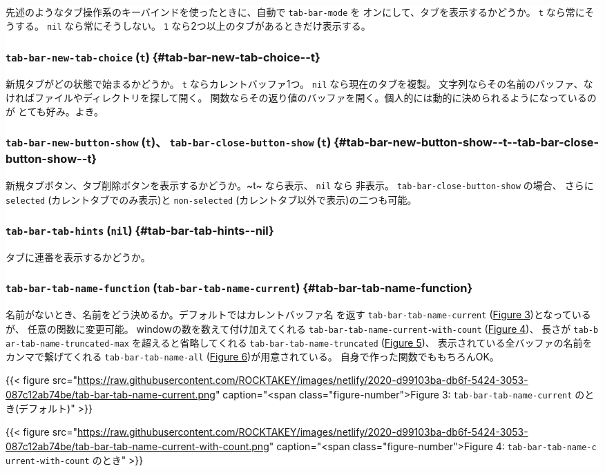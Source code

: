 先述のようなタブ操作系のキーバインドを使ったときに、自動で `tab-bar-mode` を
オンにして、タブを表示するかどうか。 `t` なら常にそうする。
`nil` なら常にそうしない。 `1` なら2つ以上のタブがあるときだけ表示する。


### `tab-bar-new-tab-choice` (`t`) {#tab-bar-new-tab-choice--t}

新規タブがどの状態で始まるかどうか。 `t` ならカレントバッファ1つ。
`nil` なら現在のタブを複製。
文字列ならその名前のバッファ、なければファイルやディレクトリを探して開く。
関数ならその返り値のバッファを開く。個人的には動的に決められるようになっているのが
とても好み。よき。


### `tab-bar-new-button-show` (`t`)、 `tab-bar-close-button-show` (`t`) {#tab-bar-new-button-show--t--tab-bar-close-button-show--t}

新規タブボタン、タブ削除ボタンを表示するかどうか。~t~ なら表示、 `nil` なら
非表示。 `tab-bar-close-button-show` の場合、 さらに
`selected` (カレントタブでのみ表示)と `non-selected` (カレントタブ以外で表示)の二つも可能。


### `tab-bar-tab-hints` (`nil`) {#tab-bar-tab-hints--nil}

タブに連番を表示するかどうか。


### `tab-bar-tab-name-function` (`tab-bar-tab-name-current`) {#tab-bar-tab-name-function}

名前がないとき、名前をどう決めるか。デフォルトではカレントバッファ名
を返す `tab-bar-tab-name-current` ([Figure 3](#figure--fig:tab-bar-tab-name-current))となっているが、
任意の関数に変更可能。
windowの数を数えて付け加えてくれる `tab-bar-tab-name-current-with-count`
([Figure 4](#figure--fig:tab-bar-tab-name-current-with-count))、
長さが `tab-bar-tab-name-truncated-max` を超えると省略してくれる
`tab-bar-tab-name-truncated` ([Figure 5](#figure--fig:tab-bar-tab-name-truncated))、
表示されている全バッファの名前をカンマで繋げてくれる
`tab-bar-tab-name-all` ([Figure 6](#figure--fig:tab-bar-tab-name-all))が用意されている。
自身で作った関数でももちろんOK。

<a id="figure--fig:tab-bar-tab-name-current"></a>

{{< figure src="https://raw.githubusercontent.com/ROCKTAKEY/images/netlify/2020-d99103ba-db6f-5424-3053-087c12ab74be/tab-bar-tab-name-current.png" caption="<span class=\"figure-number\">Figure 3: </span>`tab-bar-tab-name-current` のとき(デフォルト)" >}}

<a id="figure--fig:tab-bar-tab-name-current-with-count"></a>

{{< figure src="https://raw.githubusercontent.com/ROCKTAKEY/images/netlify/2020-d99103ba-db6f-5424-3053-087c12ab74be/tab-bar-tab-name-current-with-count.png" caption="<span class=\"figure-number\">Figure 4: </span>`tab-bar-tab-name-current-with-count` のとき" >}}

<a id="figure--fig:tab-bar-tab-name-truncated"></a>
